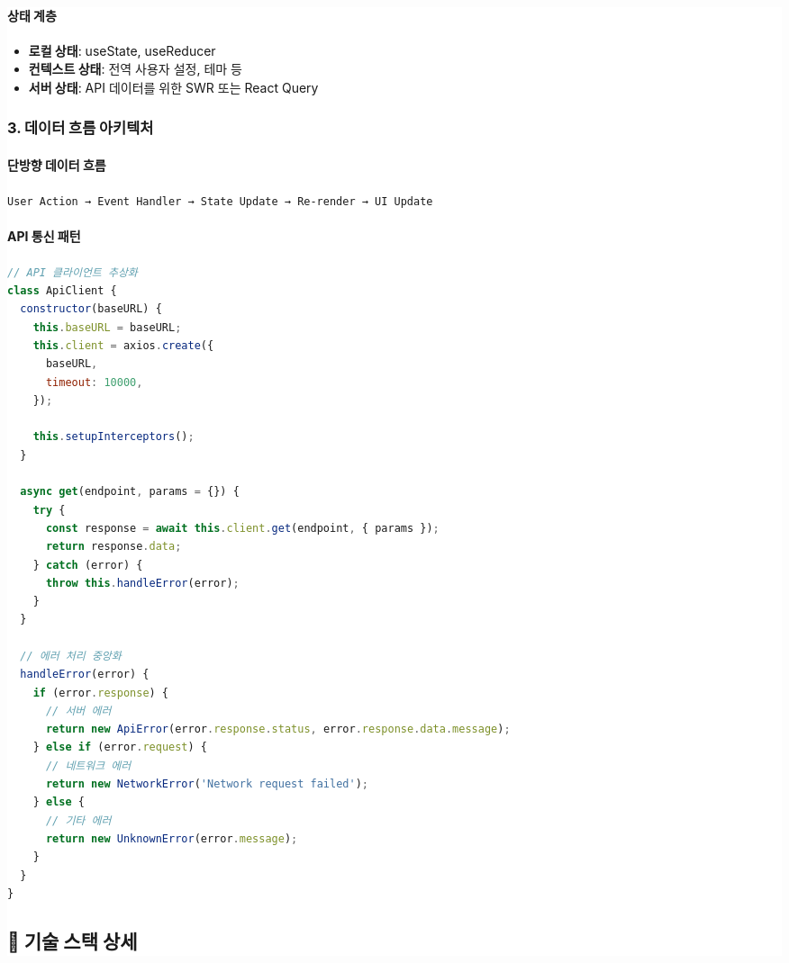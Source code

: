 #### 상태 계층
- **로컬 상태**: useState, useReducer
- **컨텍스트 상태**: 전역 사용자 설정, 테마 등
- **서버 상태**: API 데이터를 위한 SWR 또는 React Query

### 3. 데이터 흐름 아키텍처

#### 단방향 데이터 흐름
```
User Action → Event Handler → State Update → Re-render → UI Update
```

#### API 통신 패턴
```jsx
// API 클라이언트 추상화
class ApiClient {
  constructor(baseURL) {
    this.baseURL = baseURL;
    this.client = axios.create({
      baseURL,
      timeout: 10000,
    });

    this.setupInterceptors();
  }

  async get(endpoint, params = {}) {
    try {
      const response = await this.client.get(endpoint, { params });
      return response.data;
    } catch (error) {
      throw this.handleError(error);
    }
  }

  // 에러 처리 중앙화
  handleError(error) {
    if (error.response) {
      // 서버 에러
      return new ApiError(error.response.status, error.response.data.message);
    } else if (error.request) {
      // 네트워크 에러
      return new NetworkError('Network request failed');
    } else {
      // 기타 에러
      return new UnknownError(error.message);
    }
  }
}
```

## 🔧 기술 스택 상세
